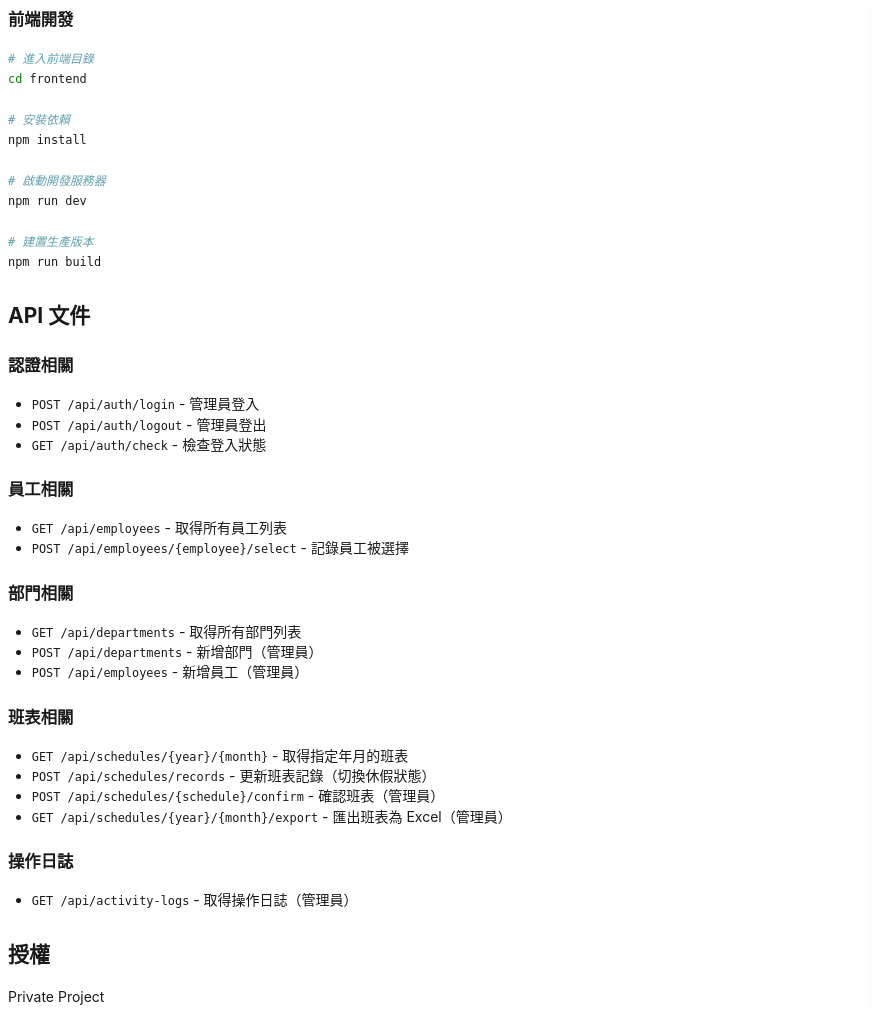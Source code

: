 ### 前端開發

```bash
# 進入前端目錄
cd frontend

# 安裝依賴
npm install

# 啟動開發服務器
npm run dev

# 建置生產版本
npm run build
```

## API 文件

### 認證相關
- `POST /api/auth/login` - 管理員登入
- `POST /api/auth/logout` - 管理員登出
- `GET /api/auth/check` - 檢查登入狀態

### 員工相關
- `GET /api/employees` - 取得所有員工列表
- `POST /api/employees/{employee}/select` - 記錄員工被選擇

### 部門相關
- `GET /api/departments` - 取得所有部門列表
- `POST /api/departments` - 新增部門（管理員）
- `POST /api/employees` - 新增員工（管理員）

### 班表相關
- `GET /api/schedules/{year}/{month}` - 取得指定年月的班表
- `POST /api/schedules/records` - 更新班表記錄（切換休假狀態）
- `POST /api/schedules/{schedule}/confirm` - 確認班表（管理員）
- `GET /api/schedules/{year}/{month}/export` - 匯出班表為 Excel（管理員）

### 操作日誌
- `GET /api/activity-logs` - 取得操作日誌（管理員）

## 授權

Private Project
